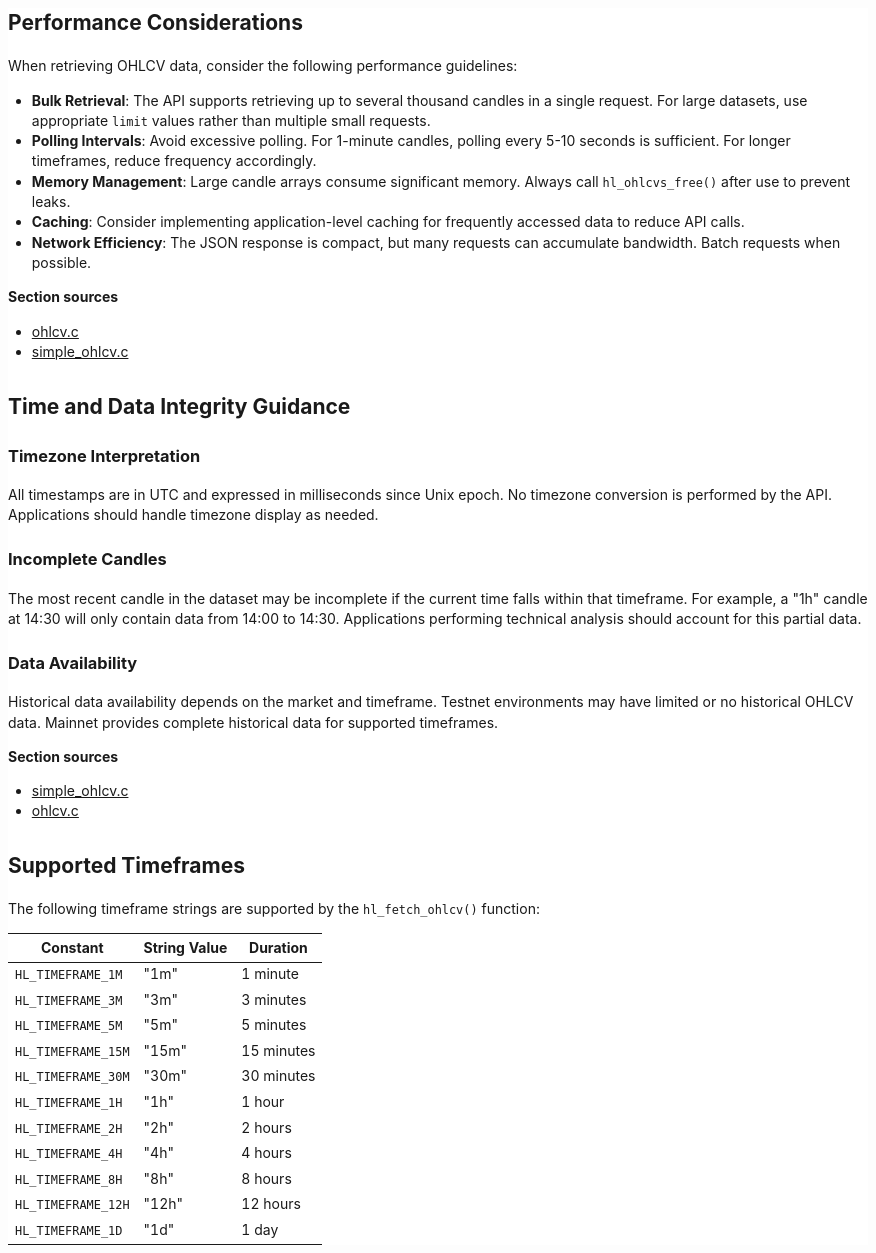 ## Performance Considerations
When retrieving OHLCV data, consider the following performance guidelines:

- **Bulk Retrieval**: The API supports retrieving up to several thousand candles in a single request. For large datasets, use appropriate `limit` values rather than multiple small requests.
- **Polling Intervals**: Avoid excessive polling. For 1-minute candles, polling every 5-10 seconds is sufficient. For longer timeframes, reduce frequency accordingly.
- **Memory Management**: Large candle arrays consume significant memory. Always call `hl_ohlcvs_free()` after use to prevent leaks.
- **Caching**: Consider implementing application-level caching for frequently accessed data to reduce API calls.
- **Network Efficiency**: The JSON response is compact, but many requests can accumulate bandwidth. Batch requests when possible.

**Section sources**
- [ohlcv.c](file://src/ohlcv.c#L220-L400)
- [simple_ohlcv.c](file://examples/simple_ohlcv.c#L1-L20)

## Time and Data Integrity Guidance
### Timezone Interpretation
All timestamps are in UTC and expressed in milliseconds since Unix epoch. No timezone conversion is performed by the API. Applications should handle timezone display as needed.

### Incomplete Candles
The most recent candle in the dataset may be incomplete if the current time falls within that timeframe. For example, a "1h" candle at 14:30 will only contain data from 14:00 to 14:30. Applications performing technical analysis should account for this partial data.

### Data Availability
Historical data availability depends on the market and timeframe. Testnet environments may have limited or no historical OHLCV data. Mainnet provides complete historical data for supported timeframes.

**Section sources**
- [simple_ohlcv.c](file://examples/simple_ohlcv.c#L1-L20)
- [ohlcv.c](file://src/ohlcv.c#L220-L400)

## Supported Timeframes
The following timeframe strings are supported by the `hl_fetch_ohlcv()` function:

| Constant | String Value | Duration |
|--------|--------------|----------|
| `HL_TIMEFRAME_1M` | "1m" | 1 minute |
| `HL_TIMEFRAME_3M` | "3m" | 3 minutes |
| `HL_TIMEFRAME_5M` | "5m" | 5 minutes |
| `HL_TIMEFRAME_15M` | "15m" | 15 minutes |
| `HL_TIMEFRAME_30M` | "30m" | 30 minutes |
| `HL_TIMEFRAME_1H` | "1h" | 1 hour |
| `HL_TIMEFRAME_2H` | "2h" | 2 hours |
| `HL_TIMEFRAME_4H` | "4h" | 4 hours |
| `HL_TIMEFRAME_8H` | "8h" | 8 hours |
| `HL_TIMEFRAME_12H` | "12h" | 12 hours |
| `HL_TIMEFRAME_1D` | "1d" | 1 day |